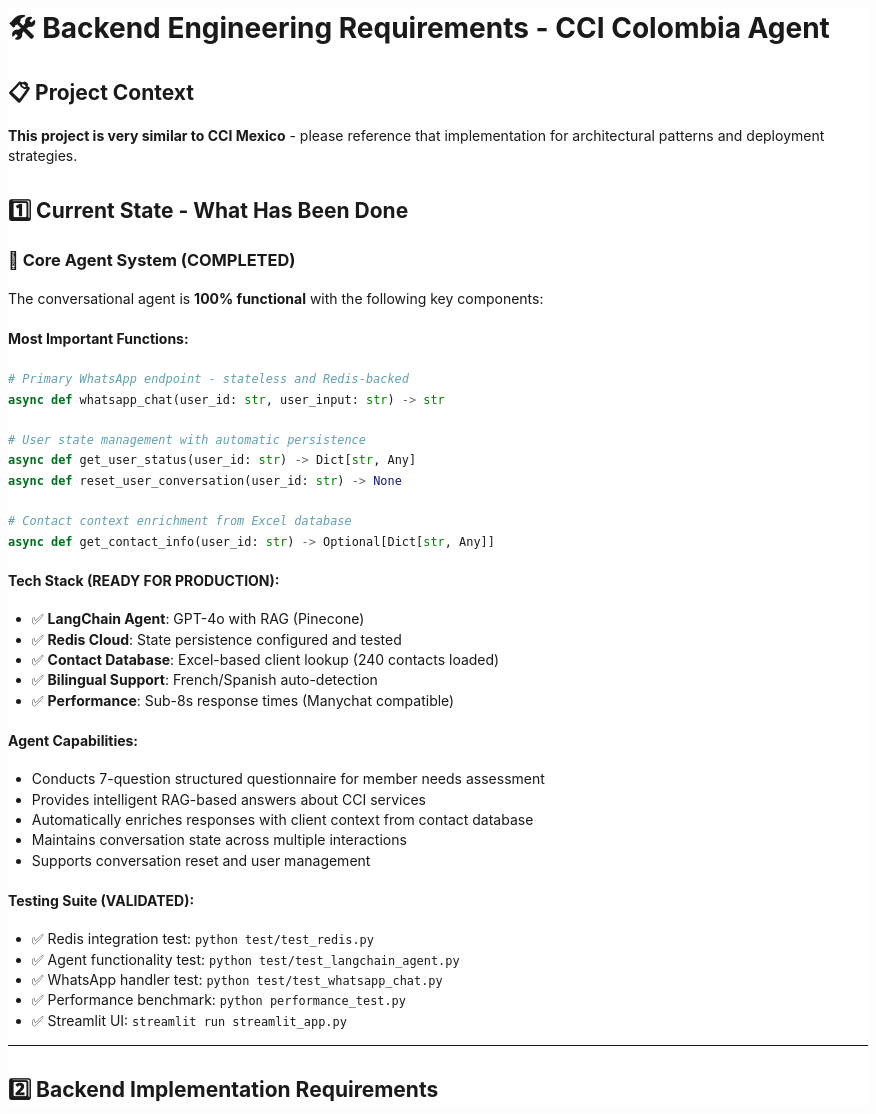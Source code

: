 # 🛠️ Backend Engineering Requirements - CCI Colombia Agent

## 📋 Project Context

**This project is very similar to CCI Mexico** - please reference that implementation for architectural patterns and deployment strategies.

## 1️⃣ Current State - What Has Been Done

### 🤖 **Core Agent System (COMPLETED)**
The conversational agent is **100% functional** with the following key components:

#### **Most Important Functions:**
```python
# Primary WhatsApp endpoint - stateless and Redis-backed
async def whatsapp_chat(user_id: str, user_input: str) -> str

# User state management with automatic persistence
async def get_user_status(user_id: str) -> Dict[str, Any]
async def reset_user_conversation(user_id: str) -> None

# Contact context enrichment from Excel database  
async def get_contact_info(user_id: str) -> Optional[Dict[str, Any]]
```

#### **Tech Stack (READY FOR PRODUCTION):**
- ✅ **LangChain Agent**: GPT-4o with RAG (Pinecone)
- ✅ **Redis Cloud**: State persistence configured and tested
- ✅ **Contact Database**: Excel-based client lookup (240 contacts loaded)
- ✅ **Bilingual Support**: French/Spanish auto-detection
- ✅ **Performance**: Sub-8s response times (Manychat compatible)

#### **Agent Capabilities:**
- Conducts 7-question structured questionnaire for member needs assessment
- Provides intelligent RAG-based answers about CCI services
- Automatically enriches responses with client context from contact database
- Maintains conversation state across multiple interactions
- Supports conversation reset and user management

#### **Testing Suite (VALIDATED):**
- ✅ Redis integration test: `python test/test_redis.py`
- ✅ Agent functionality test: `python test/test_langchain_agent.py` 
- ✅ WhatsApp handler test: `python test/test_whatsapp_chat.py`
- ✅ Performance benchmark: `python performance_test.py`
- ✅ Streamlit UI: `streamlit run streamlit_app.py`

---

## 2️⃣ Backend Implementation Requirements
